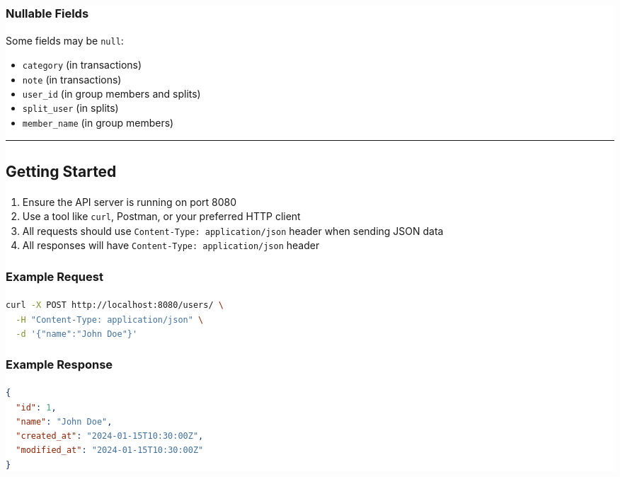 ### Nullable Fields

Some fields may be `null`:
- `category` (in transactions)
- `note` (in transactions)
- `user_id` (in group members and splits)
- `split_user` (in splits)
- `member_name` (in group members)

---

## Getting Started

1. Ensure the API server is running on port 8080
2. Use a tool like `curl`, Postman, or your preferred HTTP client
3. All requests should use `Content-Type: application/json` header when sending JSON data
4. All responses will have `Content-Type: application/json` header

### Example Request

```bash
curl -X POST http://localhost:8080/users/ \
  -H "Content-Type: application/json" \
  -d '{"name":"John Doe"}'
```

### Example Response

```json
{
  "id": 1,
  "name": "John Doe",
  "created_at": "2024-01-15T10:30:00Z",
  "modified_at": "2024-01-15T10:30:00Z"
}
```

